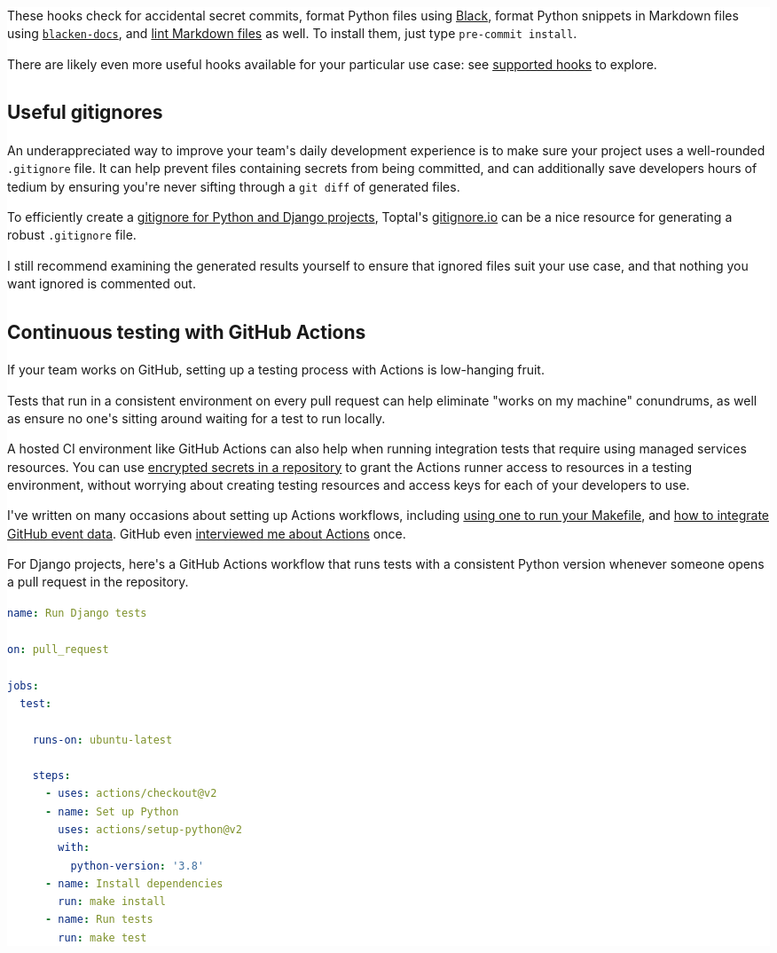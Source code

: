 These hooks check for accidental secret commits, format Python files using [Black](https://github.com/psf/black), format Python snippets in Markdown files using [`blacken-docs`](https://github.com/asottile/blacken-docs), and [lint Markdown files](https://github.com/igorshubovych/markdownlint-cli) as well. To install them, just type `pre-commit install`.

There are likely even more useful hooks available for your particular use case: see [supported hooks](https://pre-commit.com/hooks.html) to explore.

## Useful gitignores

An underappreciated way to improve your team's daily development experience is to make sure your project uses a well-rounded `.gitignore` file. It can help prevent files containing secrets from being committed, and can additionally save developers hours of tedium by ensuring you're never sifting through a `git diff` of generated files.

To efficiently create a [gitignore for Python and Django projects](https://www.toptal.com/developers/gitignore/api/python,django), Toptal's [gitignore.io](https://gitignore.io) can be a nice resource for generating a robust `.gitignore` file.

I still recommend examining the generated results yourself to ensure that ignored files suit your use case, and that nothing you want ignored is commented out.

## Continuous testing with GitHub Actions

If your team works on GitHub, setting up a testing process with Actions is low-hanging fruit.

Tests that run in a consistent environment on every pull request can help eliminate "works on my machine" conundrums, as well as ensure no one's sitting around waiting for a test to run locally.

A hosted CI environment like GitHub Actions can also help when running integration tests that require using managed services resources. You can use [encrypted secrets in a repository](https://docs.github.com/en/actions/configuring-and-managing-workflows/creating-and-storing-encrypted-secrets) to grant the Actions runner access to resources in a testing environment, without worrying about creating testing resources and access keys for each of your developers to use.

I've written on many occasions about setting up Actions workflows, including [using one to run your Makefile](/posts/a-lightweight-tool-agnostic-ci/cd-flow-with-github-actions/), and [how to integrate GitHub event data](/blog/publishing-github-event-data-with-github-actions-and-pages/). GitHub even [interviewed me about Actions](https://github.blog/2020-06-26-github-action-hero-victoria-drake/) once.

For Django projects, here's a GitHub Actions workflow that runs tests with a consistent Python version whenever someone opens a pull request in the repository.

```yaml
name: Run Django tests

on: pull_request

jobs:
  test:

    runs-on: ubuntu-latest

    steps:
      - uses: actions/checkout@v2
      - name: Set up Python
        uses: actions/setup-python@v2
        with:
          python-version: '3.8'
      - name: Install dependencies
        run: make install
      - name: Run tests
        run: make test
```
